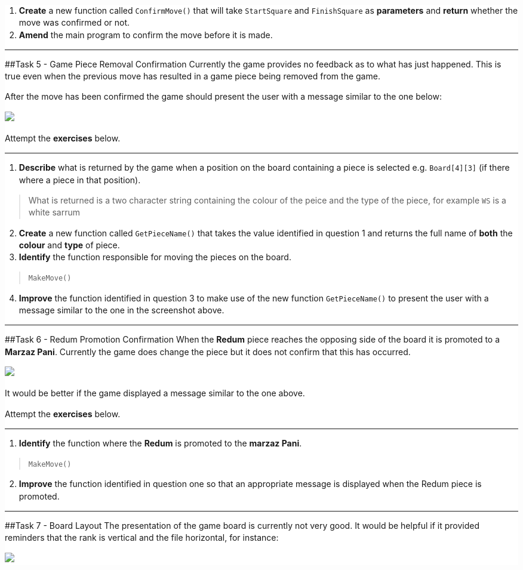 1. **Create** a new function called `ConfirmMove()` that will take `StartSquare` and `FinishSquare` as **parameters** and **return** whether the move was confirmed or not.
2. **Amend** the main program to confirm the move before it is made.

---

##Task 5 - Game Piece Removal Confirmation
Currently the game provides no feedback as to what has just happened. This is true even when the previous move has resulted in a game piece being removed from the game. 

After the move has been confirmed the game should present the user with a message similar to the one below:

![](images/piece_removal_confirmation.png)

Attempt the **exercises** below.

---
1. **Describe** what is returned by the game when a position on the board containing a piece is selected e.g. `Board[4][3]` (if there where a piece in that position).
>What is returned is a two character string containing the colour of the peice and the type of the piece, for example `WS` is a white sarrum

2. **Create** a new function called `GetPieceName()` that takes the value identified in question 1 and returns the full name of **both** the **colour** and **type** of piece.
3. **Identify** the function responsible for moving the pieces on the board.
>`MakeMove()`

4. **Improve** the function identified in question 3 to make use of the new function `GetPieceName()` to present the user with a message similar to the one in the screenshot above.

---

##Task 6 - Redum Promotion Confirmation
When the **Redum** piece reaches the opposing side of the board it is promoted to a **Marzaz Pani**. Currently the game does change the piece but it does not confirm that this has occurred.

![](images/redum_promotion_confirmation.png)

It would be better if the game displayed a message similar to the one above.

Attempt the **exercises** below.

---
1. **Identify** the function where the **Redum** is promoted to the **marzaz Pani**.
>`MakeMove()` 

2. **Improve** the function identified in question one so that an appropriate message is displayed when the Redum piece is promoted.

---

##Task 7 - Board Layout
The presentation of the game board is currently not very good. It would be helpful if it provided reminders that the rank is vertical and the file horizontal, for instance:

![](images/improved_board.png)
